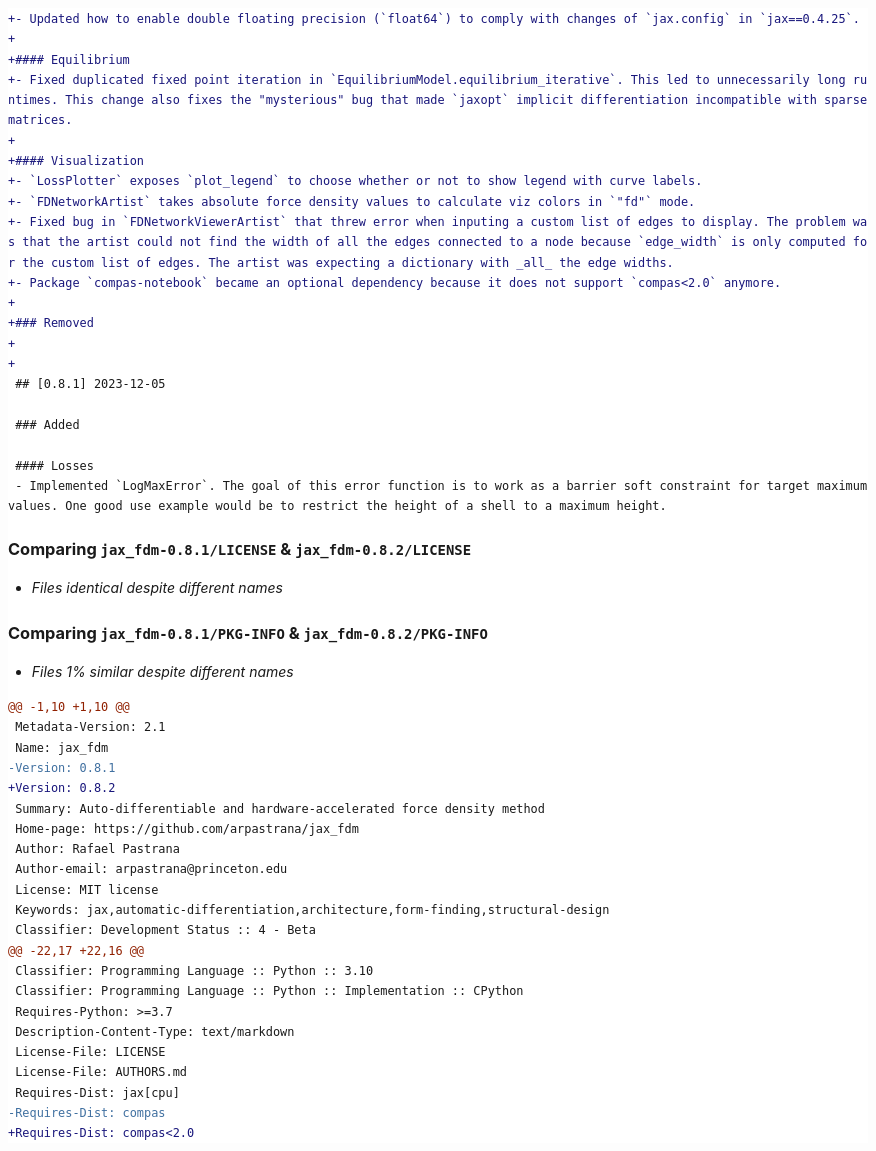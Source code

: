 ```diff
+- Updated how to enable double floating precision (`float64`) to comply with changes of `jax.config` in `jax==0.4.25`.
+
+#### Equilibrium
+- Fixed duplicated fixed point iteration in `EquilibriumModel.equilibrium_iterative`. This led to unnecessarily long runtimes. This change also fixes the "mysterious" bug that made `jaxopt` implicit differentiation incompatible with sparse matrices. 
+
+#### Visualization
+- `LossPlotter` exposes `plot_legend` to choose whether or not to show legend with curve labels.
+- `FDNetworkArtist` takes absolute force density values to calculate viz colors in `"fd"` mode.
+- Fixed bug in `FDNetworkViewerArtist` that threw error when inputing a custom list of edges to display. The problem was that the artist could not find the width of all the edges connected to a node because `edge_width` is only computed for the custom list of edges. The artist was expecting a dictionary with _all_ the edge widths.
+- Package `compas-notebook` became an optional dependency because it does not support `compas<2.0` anymore.
+
+### Removed
+
+
 ## [0.8.1] 2023-12-05
 
 ### Added
 
 #### Losses
 - Implemented `LogMaxError`. The goal of this error function is to work as a barrier soft constraint for target maximum values. One good use example would be to restrict the height of a shell to a maximum height.
```

### Comparing `jax_fdm-0.8.1/LICENSE` & `jax_fdm-0.8.2/LICENSE`

 * *Files identical despite different names*

### Comparing `jax_fdm-0.8.1/PKG-INFO` & `jax_fdm-0.8.2/PKG-INFO`

 * *Files 1% similar despite different names*

```diff
@@ -1,10 +1,10 @@
 Metadata-Version: 2.1
 Name: jax_fdm
-Version: 0.8.1
+Version: 0.8.2
 Summary: Auto-differentiable and hardware-accelerated force density method
 Home-page: https://github.com/arpastrana/jax_fdm
 Author: Rafael Pastrana
 Author-email: arpastrana@princeton.edu
 License: MIT license
 Keywords: jax,automatic-differentiation,architecture,form-finding,structural-design
 Classifier: Development Status :: 4 - Beta
@@ -22,17 +22,16 @@
 Classifier: Programming Language :: Python :: 3.10
 Classifier: Programming Language :: Python :: Implementation :: CPython
 Requires-Python: >=3.7
 Description-Content-Type: text/markdown
 License-File: LICENSE
 License-File: AUTHORS.md
 Requires-Dist: jax[cpu]
-Requires-Dist: compas
+Requires-Dist: compas<2.0
```